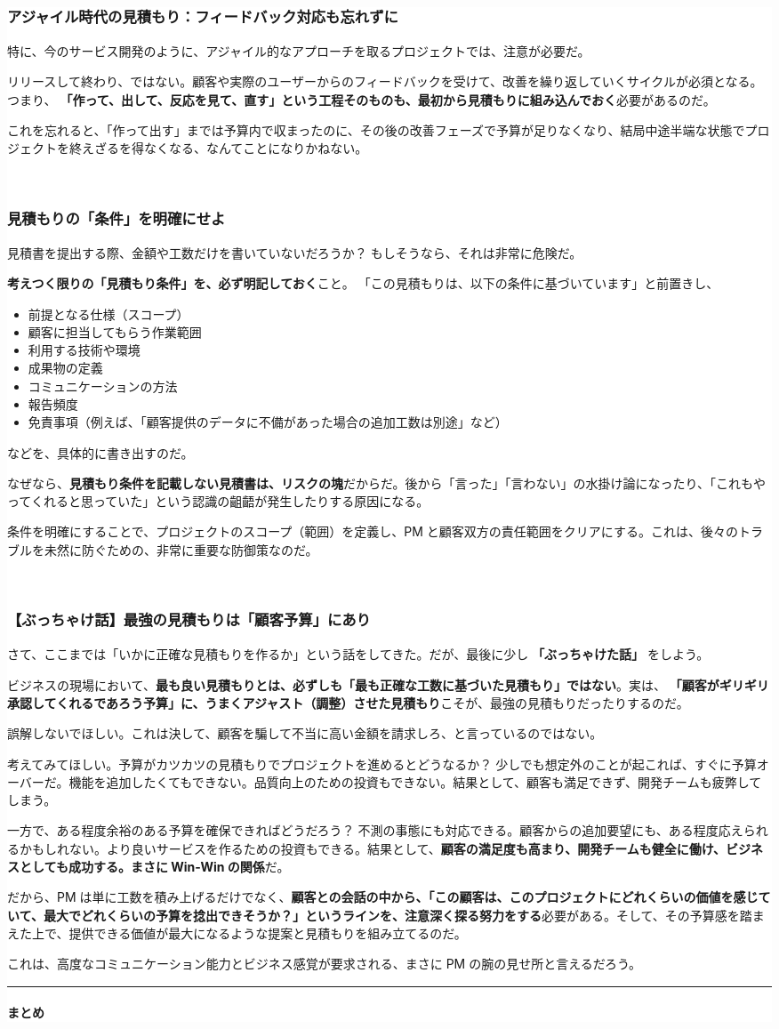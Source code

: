 ### アジャイル時代の見積もり：フィードバック対応も忘れずに

特に、今のサービス開発のように、アジャイル的なアプローチを取るプロジェクトでは、注意が必要だ。

リリースして終わり、ではない。顧客や実際のユーザーからのフィードバックを受けて、改善を繰り返していくサイクルが必須となる。つまり、 **「作って、出して、反応を見て、直す」という工程そのものも、最初から見積もりに組み込んでおく**必要があるのだ。

これを忘れると、「作って出す」までは予算内で収まったのに、その後の改善フェーズで予算が足りなくなり、結局中途半端な状態でプロジェクトを終えざるを得なくなる、なんてことになりかねない。

<br>

### 見積もりの「条件」を明確にせよ

見積書を提出する際、金額や工数だけを書いていないだろうか？ もしそうなら、それは非常に危険だ。

**考えつく限りの「見積もり条件」を、必ず明記しておく**こと。
「この見積もりは、以下の条件に基づいています」と前置きし、

- 前提となる仕様（スコープ）
- 顧客に担当してもらう作業範囲
- 利用する技術や環境
- 成果物の定義
- コミュニケーションの方法
- 報告頻度
- 免責事項（例えば、「顧客提供のデータに不備があった場合の追加工数は別途」など）

などを、具体的に書き出すのだ。

なぜなら、**見積もり条件を記載しない見積書は、リスクの塊**だからだ。後から「言った」「言わない」の水掛け論になったり、「これもやってくれると思っていた」という認識の齟齬が発生したりする原因になる。

条件を明確にすることで、プロジェクトのスコープ（範囲）を定義し、PM と顧客双方の責任範囲をクリアにする。これは、後々のトラブルを未然に防ぐための、非常に重要な防御策なのだ。

<br>

### 【ぶっちゃけ話】最強の見積もりは「顧客予算」にあり

さて、ここまでは「いかに正確な見積もりを作るか」という話をしてきた。だが、最後に少し **「ぶっちゃけた話」** をしよう。

ビジネスの現場において、**最も良い見積もりとは、必ずしも「最も正確な工数に基づいた見積もり」ではない**。実は、 **「顧客がギリギリ承認してくれるであろう予算」に、うまくアジャスト（調整）させた見積もり**こそが、最強の見積もりだったりするのだ。

誤解しないでほしい。これは決して、顧客を騙して不当に高い金額を請求しろ、と言っているのではない。

考えてみてほしい。予算がカツカツの見積もりでプロジェクトを進めるとどうなるか？ 少しでも想定外のことが起これば、すぐに予算オーバーだ。機能を追加したくてもできない。品質向上のための投資もできない。結果として、顧客も満足できず、開発チームも疲弊してしまう。

一方で、ある程度余裕のある予算を確保できればどうだろう？ 不測の事態にも対応できる。顧客からの追加要望にも、ある程度応えられるかもしれない。より良いサービスを作るための投資もできる。結果として、**顧客の満足度も高まり、開発チームも健全に働け、ビジネスとしても成功する。まさに Win-Win の関係**だ。

だから、PM は単に工数を積み上げるだけでなく、**顧客との会話の中から、「この顧客は、このプロジェクトにどれくらいの価値を感じていて、最大でどれくらいの予算を捻出できそうか？」というラインを、注意深く探る努力をする**必要がある。そして、その予算感を踏まえた上で、提供できる価値が最大になるような提案と見積もりを組み立てるのだ。

これは、高度なコミュニケーション能力とビジネス感覚が要求される、まさに PM の腕の見せ所と言えるだろう。

---

#### まとめ
